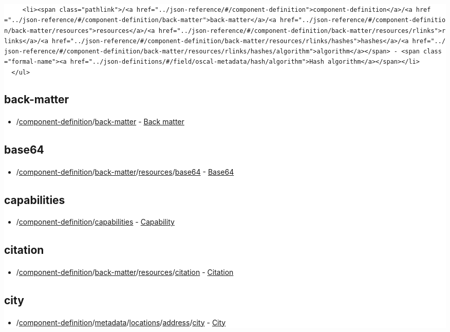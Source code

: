          <li><span class="pathlink">/<a href="../json-reference/#/component-definition">component-definition</a>/<a href="../json-reference/#/component-definition/back-matter">back-matter</a>/<a href="../json-reference/#/component-definition/back-matter/resources">resources</a>/<a href="../json-reference/#/component-definition/back-matter/resources/rlinks">rlinks</a>/<a href="../json-reference/#/component-definition/back-matter/resources/rlinks/hashes">hashes</a>/<a href="../json-reference/#/component-definition/back-matter/resources/rlinks/hashes/algorithm">algorithm</a></span> - <span class="formal-name"><a href="../json-definitions/#/field/oscal-metadata/hash/algorithm">Hash algorithm</a></span></li>
      </ul>
   </section>
   <section class="named-object-group">
      <h1 class="toc1" id="/back-matter">back-matter</h1>
      <ul>
         <li><span class="pathlink">/<a href="../json-reference/#/component-definition">component-definition</a>/<a href="../json-reference/#/component-definition/back-matter">back-matter</a></span> - <span class="formal-name"><a href="../json-definitions/#/assembly/oscal-component-definition/component-definition/back-matter">Back matter</a></span></li>
      </ul>
   </section>
   <section class="named-object-group">
      <h1 class="toc1" id="/base64">base64</h1>
      <ul>
         <li><span class="pathlink">/<a href="../json-reference/#/component-definition">component-definition</a>/<a href="../json-reference/#/component-definition/back-matter">back-matter</a>/<a href="../json-reference/#/component-definition/back-matter/resources">resources</a>/<a href="../json-reference/#/component-definition/back-matter/resources/base64">base64</a></span> - <span class="formal-name"><a href="../json-definitions/#/assembly/oscal-metadata/back-matter/resources/base64">Base64</a></span></li>
      </ul>
   </section>
   <section class="named-object-group">
      <h1 class="toc1" id="/capabilities">capabilities</h1>
      <ul>
         <li><span class="pathlink">/<a href="../json-reference/#/component-definition">component-definition</a>/<a href="../json-reference/#/component-definition/capabilities">capabilities</a></span> - <span class="formal-name"><a href="../json-definitions/#/assembly/oscal-component-definition/component-definition/capabilities">Capability</a></span></li>
      </ul>
   </section>
   <section class="named-object-group">
      <h1 class="toc1" id="/citation">citation</h1>
      <ul>
         <li><span class="pathlink">/<a href="../json-reference/#/component-definition">component-definition</a>/<a href="../json-reference/#/component-definition/back-matter">back-matter</a>/<a href="../json-reference/#/component-definition/back-matter/resources">resources</a>/<a href="../json-reference/#/component-definition/back-matter/resources/citation">citation</a></span> - <span class="formal-name"><a href="../json-definitions/#/assembly/oscal-metadata/back-matter/resources/citation">Citation</a></span></li>
      </ul>
   </section>
   <section class="named-object-group">
      <h1 class="toc1" id="/city">city</h1>
      <ul>
         <li><span class="pathlink">/<a href="../json-reference/#/component-definition">component-definition</a>/<a href="../json-reference/#/component-definition/metadata">metadata</a>/<a href="../json-reference/#/component-definition/metadata/locations">locations</a>/<a href="../json-reference/#/component-definition/metadata/locations/address">address</a>/<a href="../json-reference/#/component-definition/metadata/locations/address/city">city</a></span> - <span class="formal-name"><a href="../json-definitions/#/assembly/oscal-metadata/address/city">City</a></span></li>